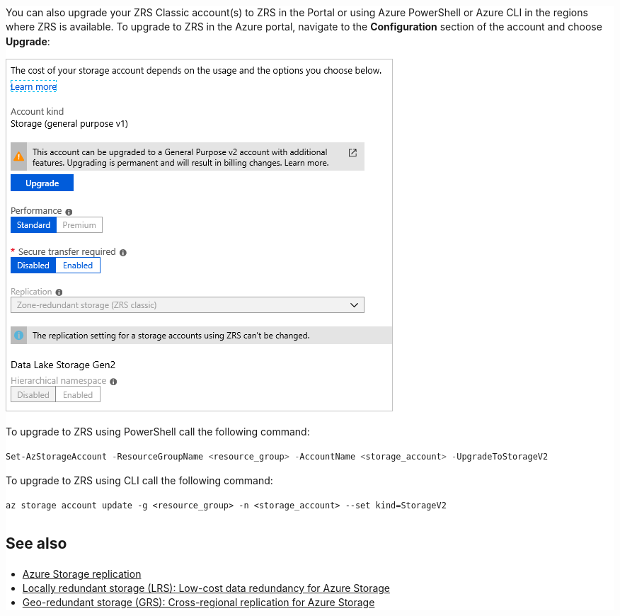 You can also upgrade your ZRS Classic account(s) to ZRS in the Portal or using Azure PowerShell or Azure CLI in the regions where ZRS is available. 
To upgrade to ZRS in the Azure portal, navigate to the **Configuration** section of the account and choose **Upgrade**:

![Upgrade ZRS Classic to ZRS in the Portal](media/storage-redundancy-zrs/portal-zrs-classic-upgrade.png)

To upgrade to ZRS using PowerShell call the following command:
```powershell
Set-AzStorageAccount -ResourceGroupName <resource_group> -AccountName <storage_account> -UpgradeToStorageV2
```

To upgrade to ZRS using CLI call the following command:
```cli
az storage account update -g <resource_group> -n <storage_account> --set kind=StorageV2
```

## See also
- [Azure Storage replication](storage-redundancy.md)
- [Locally redundant storage (LRS): Low-cost data redundancy for Azure Storage](storage-redundancy-lrs.md)
- [Geo-redundant storage (GRS): Cross-regional replication for Azure Storage](storage-redundancy-grs.md)
